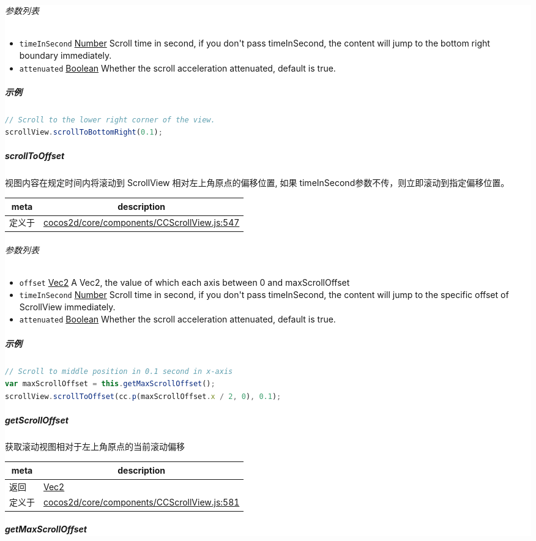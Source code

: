 ###### 参数列表
- `timeInSecond` <a href="https://developer.mozilla.org/en/JavaScript/Reference/Global_Objects/Number" class="crosslink external" target="_blank">Number</a> Scroll time in second, if you don't pass timeInSecond,
the content will jump to the bottom right boundary immediately.
- `attenuated` <a href="https://developer.mozilla.org/en/JavaScript/Reference/Global_Objects/Boolean" class="crosslink external" target="_blank">Boolean</a> Whether the scroll acceleration attenuated, default is true.

##### 示例

```js
// Scroll to the lower right corner of the view.
scrollView.scrollToBottomRight(0.1);
```

##### scrollToOffset

视图内容在规定时间内将滚动到 ScrollView 相对左上角原点的偏移位置, 如果 timeInSecond参数不传，则立即滚动到指定偏移位置。

| meta | description |
|------|-------------|
| 定义于 | [cocos2d/core/components/CCScrollView.js:547](https://github.com/cocos-creator/engine/blob/dcd3357d61e518886ccbf8b2026bed4edc6c615d/cocos2d/core/components/CCScrollView.js#L547) |

###### 参数列表
- `offset` <a href="../classes/Vec2.html" class="crosslink">Vec2</a> A Vec2, the value of which each axis between 0 and maxScrollOffset
- `timeInSecond` <a href="https://developer.mozilla.org/en/JavaScript/Reference/Global_Objects/Number" class="crosslink external" target="_blank">Number</a> Scroll time in second, if you don't pass timeInSecond,
the content will jump to the specific offset of ScrollView immediately.
- `attenuated` <a href="https://developer.mozilla.org/en/JavaScript/Reference/Global_Objects/Boolean" class="crosslink external" target="_blank">Boolean</a> Whether the scroll acceleration attenuated, default is true.

##### 示例

```js
// Scroll to middle position in 0.1 second in x-axis
var maxScrollOffset = this.getMaxScrollOffset();
scrollView.scrollToOffset(cc.p(maxScrollOffset.x / 2, 0), 0.1);
```

##### getScrollOffset

获取滚动视图相对于左上角原点的当前滚动偏移

| meta | description |
|------|-------------|
| 返回 | <a href="../classes/Vec2.html" class="crosslink">Vec2</a> 
| 定义于 | [cocos2d/core/components/CCScrollView.js:581](https://github.com/cocos-creator/engine/blob/dcd3357d61e518886ccbf8b2026bed4edc6c615d/cocos2d/core/components/CCScrollView.js#L581) |



##### getMaxScrollOffset
